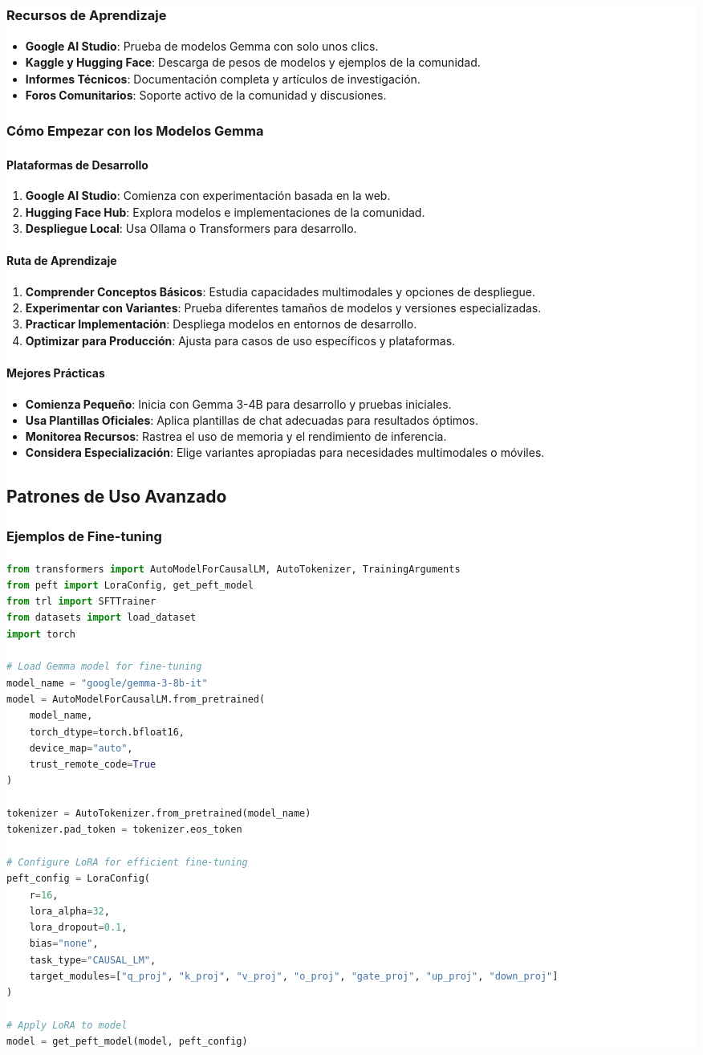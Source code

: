### Recursos de Aprendizaje  
- **Google AI Studio**: Prueba de modelos Gemma con solo unos clics.  
- **Kaggle y Hugging Face**: Descarga de pesos de modelos y ejemplos de la comunidad.  
- **Informes Técnicos**: Documentación completa y artículos de investigación.  
- **Foros Comunitarios**: Soporte activo de la comunidad y discusiones.  

### Cómo Empezar con los Modelos Gemma  

#### Plataformas de Desarrollo  
1. **Google AI Studio**: Comienza con experimentación basada en la web.  
2. **Hugging Face Hub**: Explora modelos e implementaciones de la comunidad.  
3. **Despliegue Local**: Usa Ollama o Transformers para desarrollo.  

#### Ruta de Aprendizaje  
1. **Comprender Conceptos Básicos**: Estudia capacidades multimodales y opciones de despliegue.  
2. **Experimentar con Variantes**: Prueba diferentes tamaños de modelos y versiones especializadas.  
3. **Practicar Implementación**: Despliega modelos en entornos de desarrollo.  
4. **Optimizar para Producción**: Ajusta para casos de uso específicos y plataformas.  

#### Mejores Prácticas  
- **Comienza Pequeño**: Inicia con Gemma 3-4B para desarrollo y pruebas iniciales.  
- **Usa Plantillas Oficiales**: Aplica plantillas de chat adecuadas para resultados óptimos.  
- **Monitorea Recursos**: Rastrea el uso de memoria y el rendimiento de inferencia.  
- **Considera Especialización**: Elige variantes apropiadas para necesidades multimodales o móviles.  

## Patrones de Uso Avanzado  

### Ejemplos de Fine-tuning  

```python
from transformers import AutoModelForCausalLM, AutoTokenizer, TrainingArguments
from peft import LoraConfig, get_peft_model
from trl import SFTTrainer
from datasets import load_dataset
import torch

# Load Gemma model for fine-tuning
model_name = "google/gemma-3-8b-it"
model = AutoModelForCausalLM.from_pretrained(
    model_name,
    torch_dtype=torch.bfloat16,
    device_map="auto",
    trust_remote_code=True
)

tokenizer = AutoTokenizer.from_pretrained(model_name)
tokenizer.pad_token = tokenizer.eos_token

# Configure LoRA for efficient fine-tuning
peft_config = LoraConfig(
    r=16,
    lora_alpha=32,
    lora_dropout=0.1,
    bias="none",
    task_type="CAUSAL_LM",
    target_modules=["q_proj", "k_proj", "v_proj", "o_proj", "gate_proj", "up_proj", "down_proj"]
)

# Apply LoRA to model
model = get_peft_model(model, peft_config)

```